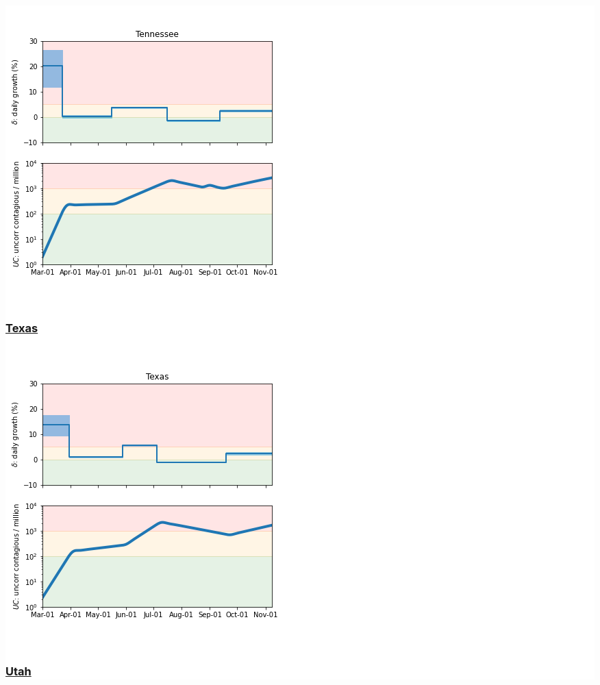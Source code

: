 ![tn](img/tn-summary.png)

### [Texas](img/tx-summary.pdf)

![tx](img/tx-summary.png)

### [Utah](img/ut-summary.pdf)
